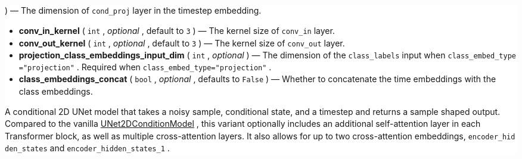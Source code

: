  ) —
The dimension of
 `cond_proj` 
 layer in the timestep embedding.
* **conv\_in\_kernel** 
 (
 `int` 
 ,
 *optional* 
 , default to
 `3` 
 ) — The kernel size of
 `conv_in` 
 layer.
* **conv\_out\_kernel** 
 (
 `int` 
 ,
 *optional* 
 , default to
 `3` 
 ) — The kernel size of
 `conv_out` 
 layer.
* **projection\_class\_embeddings\_input\_dim** 
 (
 `int` 
 ,
 *optional* 
 ) — The dimension of the
 `class_labels` 
 input when
 `class_embed_type="projection"` 
. Required when
 `class_embed_type="projection"` 
.
* **class\_embeddings\_concat** 
 (
 `bool` 
 ,
 *optional* 
 , defaults to
 `False` 
 ) — Whether to concatenate the time
embeddings with the class embeddings.


 A conditional 2D UNet model that takes a noisy sample, conditional state, and a timestep and returns a sample
shaped output. Compared to the vanilla
 [UNet2DConditionModel](/docs/diffusers/v0.23.0/en/api/models/unet2d-cond#diffusers.UNet2DConditionModel) 
 , this variant optionally includes an additional
self-attention layer in each Transformer block, as well as multiple cross-attention layers. It also allows for up
to two cross-attention embeddings,
 `encoder_hidden_states` 
 and
 `encoder_hidden_states_1` 
.
 